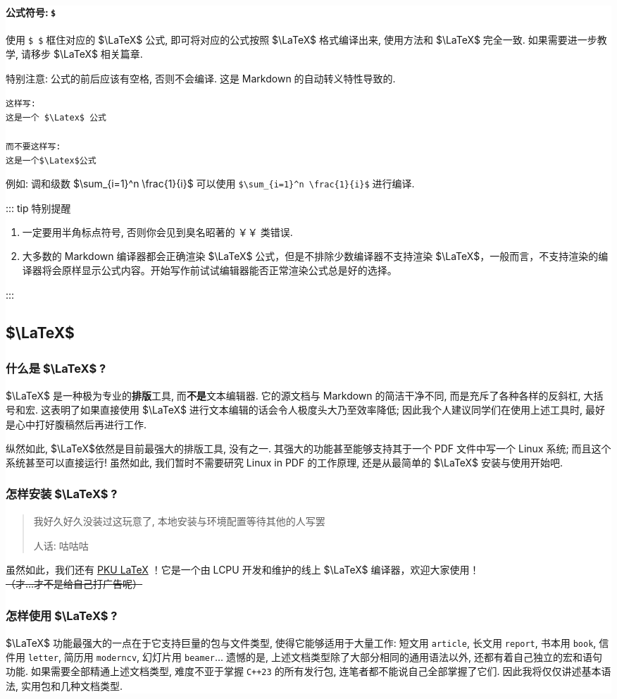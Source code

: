 #### 公式符号: `$`

使用 `$ $` 框住对应的 $\LaTeX$ 公式, 即可将对应的公式按照 $\LaTeX$ 格式编译出来, 使用方法和 $\LaTeX$ 完全一致. 如果需要进一步教学, 请移步 $\LaTeX$ 相关篇章.

特别注意: 公式的前后应该有空格, 否则不会编译. 这是 Markdown 的自动转义特性导致的.

```plaintext
这样写:
这是一个 $\Latex$ 公式

而不要这样写:
这是一个$\Latex$公式
```

例如: 调和级数 $\sum_{i=1}^n \frac{1}{i}$ 可以使用 `$\sum_{i=1}^n \frac{1}{i}$` 进行编译.

::: tip 特别提醒

1. 一定要用半角标点符号, 否则你会见到臭名昭著的 ￥￥ 类错误.

2. 大多数的 Markdown 编译器都会正确渲染 $\LaTeX$ 公式，但是不排除少数编译器不支持渲染 $\LaTeX$，一般而言，不支持渲染的编译器将会原样显示公式内容。开始写作前试试编辑器能否正常渲染公式总是好的选择。

:::

## $\LaTeX$

### 什么是 $\LaTeX$ ?

$\LaTeX$ 是一种极为专业的**排版**工具, 而**不是**文本编辑器. 它的源文档与 Markdown 的简洁干净不同, 而是充斥了各种各样的反斜杠, 大括号和宏. 这表明了如果直接使用 $\LaTeX$ 进行文本编辑的话会令人极度头大乃至效率降低; 因此我个人建议同学们在使用上述工具时, 最好是心中打好腹稿然后再进行工作.

纵然如此, $\LaTeX$依然是目前最强大的排版工具, 没有之一. 其强大的功能甚至能够支持其于一个 PDF 文件中写一个 Linux 系统; 而且这个系统甚至可以直接运行! 虽然如此, 我们暂时不需要研究 Linux in PDF 的工作原理, 还是从最简单的 $\LaTeX$ 安装与使用开始吧.

### 怎样安装 $\LaTeX$ ?

> 我好久好久没装过这玩意了, 本地安装与环境配置等待其他的人写罢
>
> 人话: 咕咕咕

虽然如此，我们还有 [PKU LaTeX](https://latex.pku.edu.cn/) ！它是一个由 LCPU 开发和维护的线上 $\LaTeX$ 编译器，欢迎大家使用！~~（才...才不是给自己打广告呢）~~

### 怎样使用 $\LaTeX$ ?

$\LaTeX$ 功能最强大的一点在于它支持巨量的包与文件类型, 使得它能够适用于大量工作: 短文用 `article`, 长文用 `report`, 书本用 `book`, 信件用 `letter`, 简历用 `moderncv`, 幻灯片用 `beamer`... 遗憾的是, 上述文档类型除了大部分相同的通用语法以外, 还都有着自己独立的宏和语句功能. 如果需要全部精通上述文档类型, 难度不亚于掌握 `C++23` 的所有发行包, 连笔者都不能说自己全部掌握了它们. 因此我将仅仅讲述基本语法, 实用包和几种文档类型.
